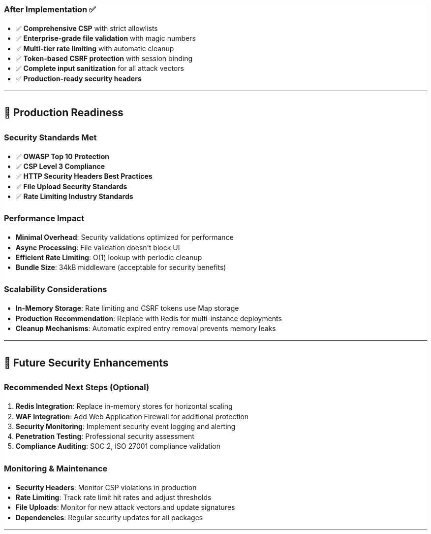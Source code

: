 ### **After Implementation** ✅

- ✅ **Comprehensive CSP** with strict allowlists
- ✅ **Enterprise-grade file validation** with magic numbers
- ✅ **Multi-tier rate limiting** with automatic cleanup
- ✅ **Token-based CSRF protection** with session binding
- ✅ **Complete input sanitization** for all attack vectors
- ✅ **Production-ready security headers**

---

## 🚀 **Production Readiness**

### **Security Standards Met**

- ✅ **OWASP Top 10 Protection**
- ✅ **CSP Level 3 Compliance**
- ✅ **HTTP Security Headers Best Practices**
- ✅ **File Upload Security Standards**
- ✅ **Rate Limiting Industry Standards**

### **Performance Impact**

- **Minimal Overhead**: Security validations optimized for performance
- **Async Processing**: File validation doesn't block UI
- **Efficient Rate Limiting**: O(1) lookup with periodic cleanup
- **Bundle Size**: 34kB middleware (acceptable for security benefits)

### **Scalability Considerations**

- **In-Memory Storage**: Rate limiting and CSRF tokens use Map storage
- **Production Recommendation**: Replace with Redis for multi-instance deployments
- **Cleanup Mechanisms**: Automatic expired entry removal prevents memory leaks

---

## 🔄 **Future Security Enhancements**

### **Recommended Next Steps** (Optional)

1. **Redis Integration**: Replace in-memory stores for horizontal scaling
2. **WAF Integration**: Add Web Application Firewall for additional protection
3. **Security Monitoring**: Implement security event logging and alerting
4. **Penetration Testing**: Professional security assessment
5. **Compliance Auditing**: SOC 2, ISO 27001 compliance validation

### **Monitoring & Maintenance**

- **Security Headers**: Monitor CSP violations in production
- **Rate Limiting**: Track rate limit hit rates and adjust thresholds
- **File Uploads**: Monitor for new attack vectors and update signatures
- **Dependencies**: Regular security updates for all packages

---